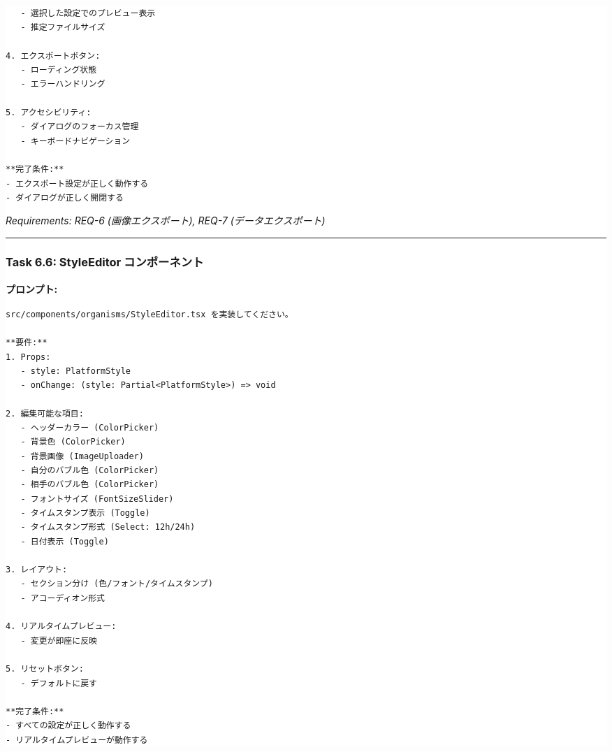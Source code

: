 ```
   - 選択した設定でのプレビュー表示
   - 推定ファイルサイズ

4. エクスポートボタン:
   - ローディング状態
   - エラーハンドリング

5. アクセシビリティ:
   - ダイアログのフォーカス管理
   - キーボードナビゲーション

**完了条件:**
- エクスポート設定が正しく動作する
- ダイアログが正しく開閉する
```

_Requirements: REQ-6 (画像エクスポート), REQ-7 (データエクスポート)_

---

### Task 6.6: StyleEditor コンポーネント

**プロンプト:**
```
src/components/organisms/StyleEditor.tsx を実装してください。

**要件:**
1. Props:
   - style: PlatformStyle
   - onChange: (style: Partial<PlatformStyle>) => void

2. 編集可能な項目:
   - ヘッダーカラー (ColorPicker)
   - 背景色 (ColorPicker)
   - 背景画像 (ImageUploader)
   - 自分のバブル色 (ColorPicker)
   - 相手のバブル色 (ColorPicker)
   - フォントサイズ (FontSizeSlider)
   - タイムスタンプ表示 (Toggle)
   - タイムスタンプ形式 (Select: 12h/24h)
   - 日付表示 (Toggle)

3. レイアウト:
   - セクション分け (色/フォント/タイムスタンプ)
   - アコーディオン形式

4. リアルタイムプレビュー:
   - 変更が即座に反映

5. リセットボタン:
   - デフォルトに戻す

**完了条件:**
- すべての設定が正しく動作する
- リアルタイムプレビューが動作する
```
